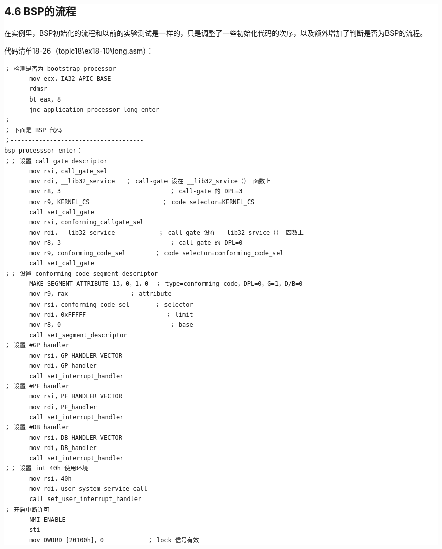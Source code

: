 ## 4.6 BSP的流程

在实例里，BSP初始化的流程和以前的实验测试是一样的，只是调整了一些初始化代码的次序，以及额外增加了判断是否为BSP的流程。

代码清单18-26（topic18\ex18-10\long.asm）：

```x86asm
； 检测是否为 bootstrap processor
       mov ecx，IA32_APIC_BASE
       rdmsr
       bt eax，8
       jnc application_processor_long_enter
；-------------------------------------
； 下面是 BSP 代码
；-------------------------------------
bsp_processsor_enter：
；； 设置 call gate descriptor
       mov rsi，call_gate_sel
       mov rdi，__lib32_service   ； call-gate 设在 __lib32_srvice（） 函数上
       mov r8，3                              ； call-gate 的 DPL=3
       mov r9，KERNEL_CS                    ； code selector=KERNEL_CS
       call set_call_gate
       mov rsi，conforming_callgate_sel
       mov rdi，__lib32_service            ； call-gate 设在 __lib32_srvice（） 函数上
       mov r8，3                              ； call-gate 的 DPL=0
       mov r9，conforming_code_sel        ； code selector=conforming_code_sel
       call set_call_gate
；； 设置 conforming code segment descriptor
       MAKE_SEGMENT_ATTRIBUTE 13，0，1，0  ； type=conforming code，DPL=0，G=1，D/B=0
       mov r9，rax                 ； attribute
       mov rsi，conforming_code_sel       ； selector
       mov rdi，0xFFFFF                      ； limit
       mov r8，0                              ； base
       call set_segment_descriptor
； 设置 #GP handler
       mov rsi，GP_HANDLER_VECTOR
       mov rdi，GP_handler
       call set_interrupt_handler
； 设置 #PF handler
       mov rsi，PF_HANDLER_VECTOR
       mov rdi，PF_handler
       call set_interrupt_handler
； 设置 #DB handler
       mov rsi，DB_HANDLER_VECTOR
       mov rdi，DB_handler
       call set_interrupt_handler
；； 设置 int 40h 使用环境
       mov rsi，40h
       mov rdi，user_system_service_call
       call set_user_interrupt_handler
； 开启中断许可
       NMI_ENABLE
       sti
       mov DWORD [20100h]，0            ； lock 信号有效
```
